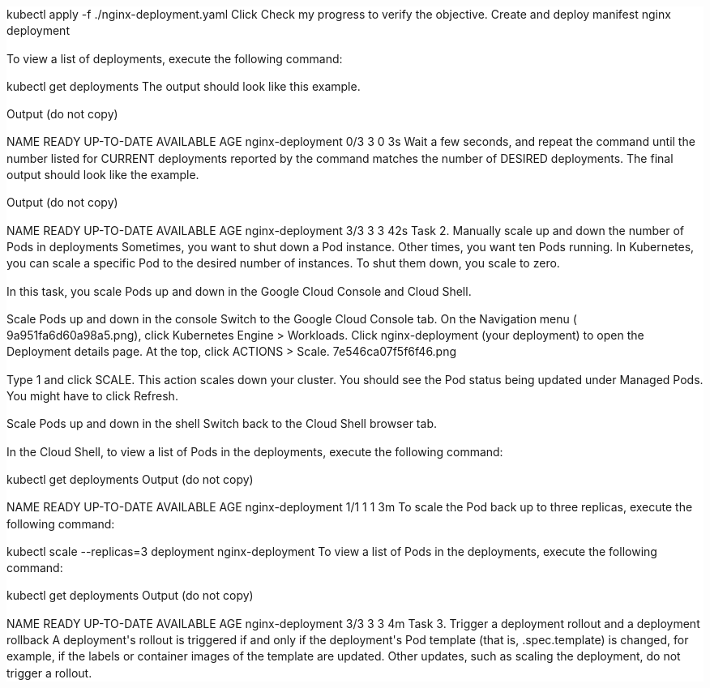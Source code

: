 kubectl apply -f ./nginx-deployment.yaml
Click Check my progress to verify the objective.
Create and deploy manifest nginx deployment

To view a list of deployments, execute the following command:

kubectl get deployments
The output should look like this example.

Output (do not copy)

NAME               READY      UP-TO-DATE   AVAILABLE   AGE
nginx-deployment   0/3        3            0           3s
Wait a few seconds, and repeat the command until the number listed for CURRENT deployments reported by the command matches the number of DESIRED deployments.
The final output should look like the example.

Output (do not copy)

NAME               READY   UP-TO-DATE   AVAILABLE   AGE
nginx-deployment   3/3     3            3           42s
Task 2. Manually scale up and down the number of Pods in deployments
Sometimes, you want to shut down a Pod instance. Other times, you want ten Pods running. In Kubernetes, you can scale a specific Pod to the desired number of instances. To shut them down, you scale to zero.

In this task, you scale Pods up and down in the Google Cloud Console and Cloud Shell.

Scale Pods up and down in the console
Switch to the Google Cloud Console tab.
On the Navigation menu ( 9a951fa6d60a98a5.png), click Kubernetes Engine > Workloads.
Click nginx-deployment (your deployment) to open the Deployment details page.
At the top, click ACTIONS > Scale.
7e546ca07f5f6f46.png

Type 1 and click SCALE.
This action scales down your cluster. You should see the Pod status being updated under Managed Pods. You might have to click Refresh.

Scale Pods up and down in the shell
Switch back to the Cloud Shell browser tab.

In the Cloud Shell, to view a list of Pods in the deployments, execute the following command:

kubectl get deployments
Output (do not copy)

NAME               READY   UP-TO-DATE   AVAILABLE   AGE
nginx-deployment   1/1     1            1           3m
To scale the Pod back up to three replicas, execute the following command:

kubectl scale --replicas=3 deployment nginx-deployment
To view a list of Pods in the deployments, execute the following command:

kubectl get deployments
Output (do not copy)

NAME               READY   UP-TO-DATE   AVAILABLE   AGE
nginx-deployment   3/3     3            3           4m
Task 3. Trigger a deployment rollout and a deployment rollback
A deployment's rollout is triggered if and only if the deployment's Pod template (that is, .spec.template) is changed, for example, if the labels or container images of the template are updated. Other updates, such as scaling the deployment, do not trigger a rollout.
